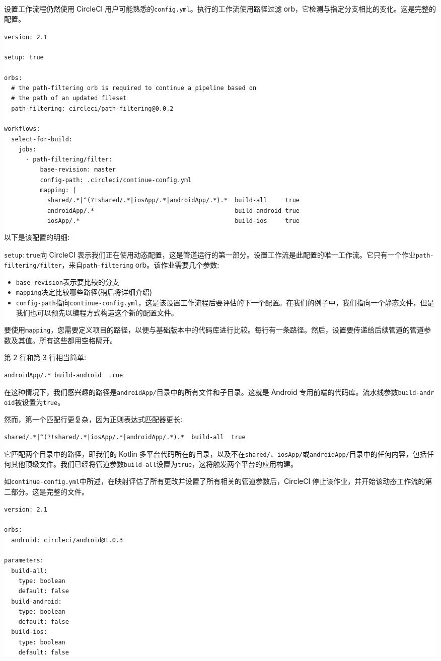 设置工作流程仍然使用 CircleCI 用户可能熟悉的`config.yml`。执行的工作流使用路径过滤 orb，它检测与指定分支相比的变化。这是完整的配置。

```
version: 2.1

setup: true

orbs:
  # the path-filtering orb is required to continue a pipeline based on
  # the path of an updated fileset
  path-filtering: circleci/path-filtering@0.0.2

workflows:
  select-for-build:
    jobs:
      - path-filtering/filter:
          base-revision: master
          config-path: .circleci/continue-config.yml
          mapping: |
            shared/.*|^(?!shared/.*|iosApp/.*|androidApp/.*).*  build-all     true
            androidApp/.*                                       build-android true
            iosApp/.*                                           build-ios     true 
```

以下是该配置的明细:

`setup:true`向 CircleCI 表示我们正在使用动态配置，这是管道运行的第一部分。设置工作流是此配置的唯一工作流。它只有一个作业`path-filtering/filter`，来自`path-filtering` orb。该作业需要几个参数:

*   `base-revision`表示要比较的分支
*   `mapping`决定比较哪些路径(稍后将详细介绍)
*   `config-path`指向`continue-config.yml`，这是该设置工作流程后要评估的下一个配置。在我们的例子中，我们指向一个静态文件，但是我们也可以预先以编程方式构造这个新的配置文件。

要使用`mapping`，您需要定义项目的路径，以便与基础版本中的代码库进行比较。每行有一条路径。然后，设置要传递给后续管道的管道参数及其值。所有这些都用空格隔开。

第 2 行和第 3 行相当简单:

```
androidApp/.* build-android  true 
```

在这种情况下，我们感兴趣的路径是`androidApp/`目录中的所有文件和子目录。这就是 Android 专用前端的代码库。流水线参数`build-android`被设置为`true`。

然而，第一个匹配行更复杂，因为正则表达式匹配器更长:

```
shared/.*|^(?!shared/.*|iosApp/.*|androidApp/.*).*  build-all  true 
```

它匹配两个目录中的路径，即我们的 Kotlin 多平台代码所在的目录，以及不在`shared/`、`iosApp/`或`androidApp/`目录中的任何内容，包括任何其他顶级文件。我们已经将管道参数`build-all`设置为`true`，这将触发两个平台的应用构建。

如`continue-config.yml`中所述，在映射评估了所有更改并设置了所有相关的管道参数后，CircleCI 停止该作业，并开始该动态工作流的第二部分。这是完整的文件。

```
version: 2.1

orbs:
  android: circleci/android@1.0.3

parameters:
  build-all:
    type: boolean
    default: false
  build-android:
    type: boolean
    default: false
  build-ios:
    type: boolean
    default: false
```
